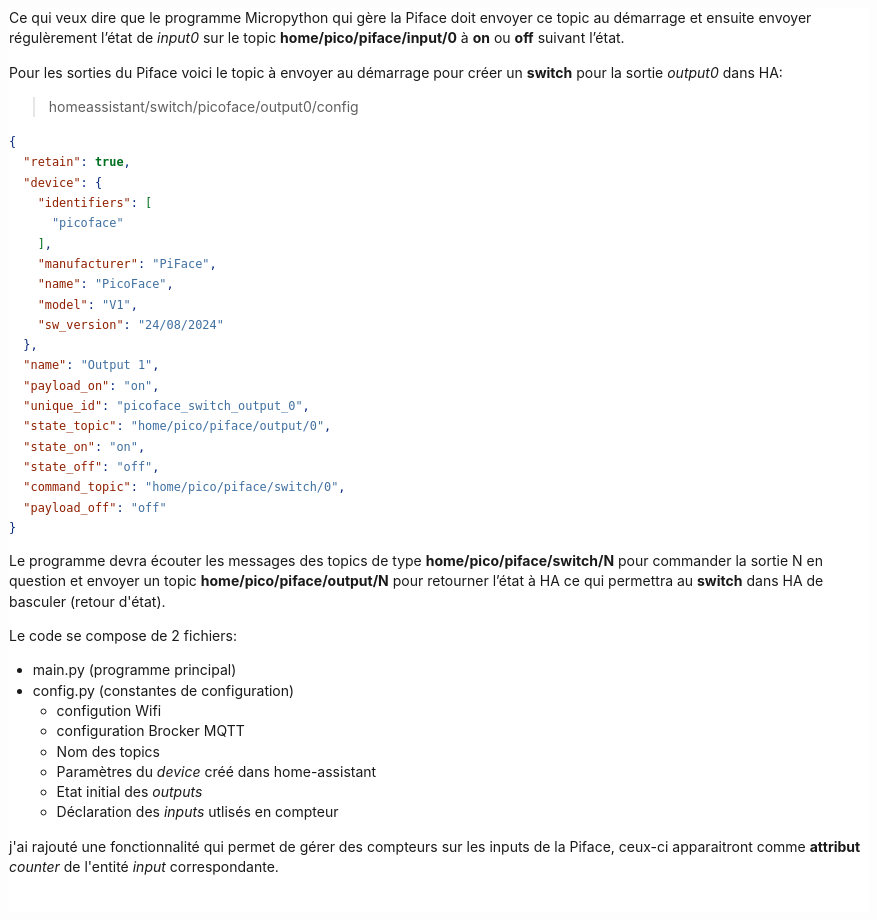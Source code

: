 ```json
```

Ce qui veux dire que le programme Micropython qui gère la Piface doit envoyer ce topic au démarrage 
et ensuite envoyer régulèrement l’état de *input0* sur le topic **home/pico/piface/input/0** à **on** ou **off** suivant l’état.


Pour les sorties du Piface voici le topic à envoyer au démarrage pour créer un **switch** pour la sortie *output0* dans HA:

> homeassistant/switch/picoface/output0/config

```json
{
  "retain": true,
  "device": {
    "identifiers": [
      "picoface"
    ],
    "manufacturer": "PiFace",
    "name": "PicoFace",
    "model": "V1",
    "sw_version": "24/08/2024"
  },
  "name": "Output 1",
  "payload_on": "on",
  "unique_id": "picoface_switch_output_0",
  "state_topic": "home/pico/piface/output/0",
  "state_on": "on",
  "state_off": "off",
  "command_topic": "home/pico/piface/switch/0",
  "payload_off": "off"
}
```

Le programme devra écouter les messages des topics de type **home/pico/piface/switch/N** pour commander la sortie N en question 
et envoyer un topic **home/pico/piface/output/N** pour retourner l’état à HA ce qui permettra au **switch** dans HA de basculer (retour d'état).

Le code se compose de 2 fichiers:

- main.py (programme principal)
- config.py (constantes de configuration)
   * configution Wifi
   * configuration Brocker MQTT
   * Nom des topics
   * Paramètres du *device* créé dans home-assistant
   * Etat initial des *outputs*
   * Déclaration des *inputs* utlisés en compteur

j'ai rajouté une fonctionnalité qui permet de gérer des compteurs sur les inputs de la Piface, 
ceux-ci apparaitront comme **attribut** *counter* de l'entité *input* correspondante.

<br>
